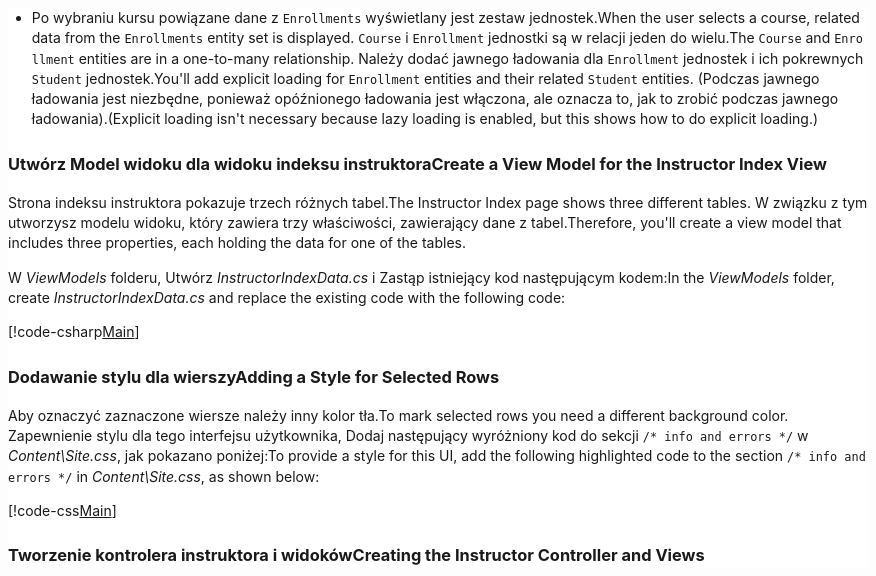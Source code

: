 - <span data-ttu-id="01e48-193">Po wybraniu kursu powiązane dane z `Enrollments` wyświetlany jest zestaw jednostek.</span><span class="sxs-lookup"><span data-stu-id="01e48-193">When the user selects a course, related data from the `Enrollments` entity set is displayed.</span></span> <span data-ttu-id="01e48-194">`Course` i `Enrollment` jednostki są w relacji jeden do wielu.</span><span class="sxs-lookup"><span data-stu-id="01e48-194">The `Course` and `Enrollment` entities are in a one-to-many relationship.</span></span> <span data-ttu-id="01e48-195">Należy dodać jawnego ładowania dla `Enrollment` jednostek i ich pokrewnych `Student` jednostek.</span><span class="sxs-lookup"><span data-stu-id="01e48-195">You'll add explicit loading for `Enrollment` entities and their related `Student` entities.</span></span> <span data-ttu-id="01e48-196">(Podczas jawnego ładowania jest niezbędne, ponieważ opóźnionego ładowania jest włączona, ale oznacza to, jak to zrobić podczas jawnego ładowania).</span><span class="sxs-lookup"><span data-stu-id="01e48-196">(Explicit loading isn't necessary because lazy loading is enabled, but this shows how to do explicit loading.)</span></span>

### <a name="create-a-view-model-for-the-instructor-index-view"></a><span data-ttu-id="01e48-197">Utwórz Model widoku dla widoku indeksu instruktora</span><span class="sxs-lookup"><span data-stu-id="01e48-197">Create a View Model for the Instructor Index View</span></span>

<span data-ttu-id="01e48-198">Strona indeksu instruktora pokazuje trzech różnych tabel.</span><span class="sxs-lookup"><span data-stu-id="01e48-198">The Instructor Index page shows three different tables.</span></span> <span data-ttu-id="01e48-199">W związku z tym utworzysz modelu widoku, który zawiera trzy właściwości, zawierający dane z tabel.</span><span class="sxs-lookup"><span data-stu-id="01e48-199">Therefore, you'll create a view model that includes three properties, each holding the data for one of the tables.</span></span>

<span data-ttu-id="01e48-200">W *ViewModels* folderu, Utwórz *InstructorIndexData.cs* i Zastąp istniejący kod następującym kodem:</span><span class="sxs-lookup"><span data-stu-id="01e48-200">In the *ViewModels* folder, create *InstructorIndexData.cs* and replace the existing code with the following code:</span></span>

[!code-csharp[Main](reading-related-data-with-the-entity-framework-in-an-asp-net-mvc-application/samples/sample5.cs)]

### <a name="adding-a-style-for-selected-rows"></a><span data-ttu-id="01e48-201">Dodawanie stylu dla wierszy</span><span class="sxs-lookup"><span data-stu-id="01e48-201">Adding a Style for Selected Rows</span></span>

<span data-ttu-id="01e48-202">Aby oznaczyć zaznaczone wiersze należy inny kolor tła.</span><span class="sxs-lookup"><span data-stu-id="01e48-202">To mark selected rows you need a different background color.</span></span> <span data-ttu-id="01e48-203">Zapewnienie stylu dla tego interfejsu użytkownika, Dodaj następujący wyróżniony kod do sekcji `/* info and errors */` w *Content\Site.css*, jak pokazano poniżej:</span><span class="sxs-lookup"><span data-stu-id="01e48-203">To provide a style for this UI, add the following highlighted code to the section `/* info and errors */` in *Content\Site.css*, as shown below:</span></span>

[!code-css[Main](reading-related-data-with-the-entity-framework-in-an-asp-net-mvc-application/samples/sample6.css?highlight=2-5)]

### <a name="creating-the-instructor-controller-and-views"></a><span data-ttu-id="01e48-204">Tworzenie kontrolera instruktora i widoków</span><span class="sxs-lookup"><span data-stu-id="01e48-204">Creating the Instructor Controller and Views</span></span>
